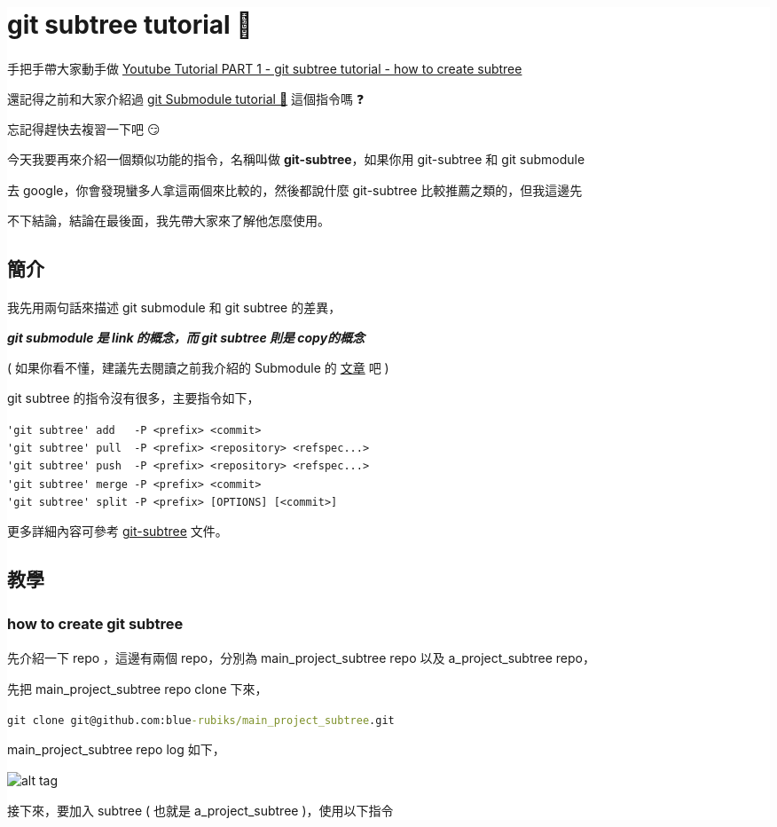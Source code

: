 # git subtree tutorial :memo:

手把手帶大家動手做 [Youtube Tutorial PART 1 - git subtree tutorial - how to create subtree](https://youtu.be/kEvgK2gH_vg)

還記得之前和大家介紹過 [git Submodule tutorial 📝](https://github.com/twtrubiks/Git-Tutorials/blob/master/git_submodule_turorial.md) 這個指令嗎 :question:

忘記得趕快去複習一下吧 :smirk:

今天我要再來介紹一個類似功能的指令，名稱叫做 **git-subtree**，如果你用 git-subtree 和 git submodule

去 google，你會發現蠻多人拿這兩個來比較的，然後都說什麼 git-subtree 比較推薦之類的，但我這邊先

不下結論，結論在最後面，我先帶大家來了解他怎麼使用。

## 簡介

我先用兩句話來描述 git submodule 和 git subtree 的差異，


***git submodule 是 link 的概念，而 git subtree 則是 copy的概念***

( 如果你看不懂，建議先去閱讀之前我介紹的 Submodule 的 [文章](https://github.com/twtrubiks/Git-Tutorials/blob/master/git_submodule_turorial.md) 吧 )


git subtree 的指令沒有很多，主要指令如下，

```text
'git subtree' add   -P <prefix> <commit>
'git subtree' pull  -P <prefix> <repository> <refspec...>
'git subtree' push  -P <prefix> <repository> <refspec...>
'git subtree' merge -P <prefix> <commit>
'git subtree' split -P <prefix> [OPTIONS] [<commit>]
```

更多詳細內容可參考 [git-subtree](https://github.com/apenwarr/git-subtree/blob/master/git-subtree.txt) 文件。

## 教學

### how to create git subtree

先介紹一下 repo ，這邊有兩個 repo，分別為 main_project_subtree
repo 以及 a_project_subtree repo，

先把 main_project_subtree repo clone 下來，

```cmd
git clone git@github.com:blue-rubiks/main_project_subtree.git
```

main_project_subtree repo log 如下，

![alt tag](https://i.imgur.com/I6i93rr.png)


接下來，要加入 subtree ( 也就是 a_project_subtree )，使用以下指令
